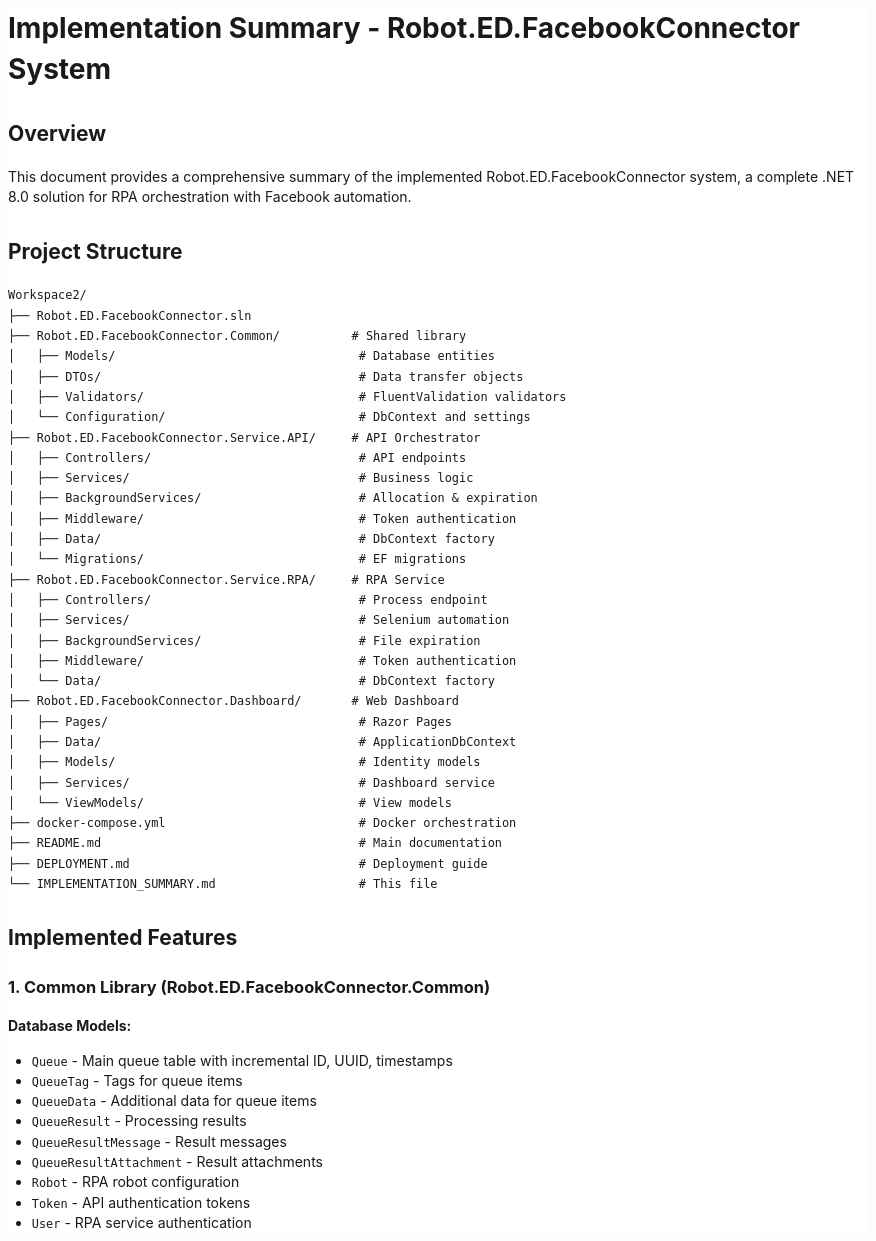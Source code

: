 # Implementation Summary - Robot.ED.FacebookConnector System

## Overview

This document provides a comprehensive summary of the implemented Robot.ED.FacebookConnector system, a complete .NET 8.0 solution for RPA orchestration with Facebook automation.

## Project Structure

```
Workspace2/
├── Robot.ED.FacebookConnector.sln
├── Robot.ED.FacebookConnector.Common/          # Shared library
│   ├── Models/                                  # Database entities
│   ├── DTOs/                                    # Data transfer objects
│   ├── Validators/                              # FluentValidation validators
│   └── Configuration/                           # DbContext and settings
├── Robot.ED.FacebookConnector.Service.API/     # API Orchestrator
│   ├── Controllers/                             # API endpoints
│   ├── Services/                                # Business logic
│   ├── BackgroundServices/                      # Allocation & expiration
│   ├── Middleware/                              # Token authentication
│   ├── Data/                                    # DbContext factory
│   └── Migrations/                              # EF migrations
├── Robot.ED.FacebookConnector.Service.RPA/     # RPA Service
│   ├── Controllers/                             # Process endpoint
│   ├── Services/                                # Selenium automation
│   ├── BackgroundServices/                      # File expiration
│   ├── Middleware/                              # Token authentication
│   └── Data/                                    # DbContext factory
├── Robot.ED.FacebookConnector.Dashboard/       # Web Dashboard
│   ├── Pages/                                   # Razor Pages
│   ├── Data/                                    # ApplicationDbContext
│   ├── Models/                                  # Identity models
│   ├── Services/                                # Dashboard service
│   └── ViewModels/                              # View models
├── docker-compose.yml                           # Docker orchestration
├── README.md                                    # Main documentation
├── DEPLOYMENT.md                                # Deployment guide
└── IMPLEMENTATION_SUMMARY.md                    # This file
```

## Implemented Features

### 1. Common Library (Robot.ED.FacebookConnector.Common)

**Database Models:**
- `Queue` - Main queue table with incremental ID, UUID, timestamps
- `QueueTag` - Tags for queue items
- `QueueData` - Additional data for queue items
- `QueueResult` - Processing results
- `QueueResultMessage` - Result messages
- `QueueResultAttachment` - Result attachments
- `Robot` - RPA robot configuration
- `Token` - API authentication tokens
- `User` - RPA service authentication
